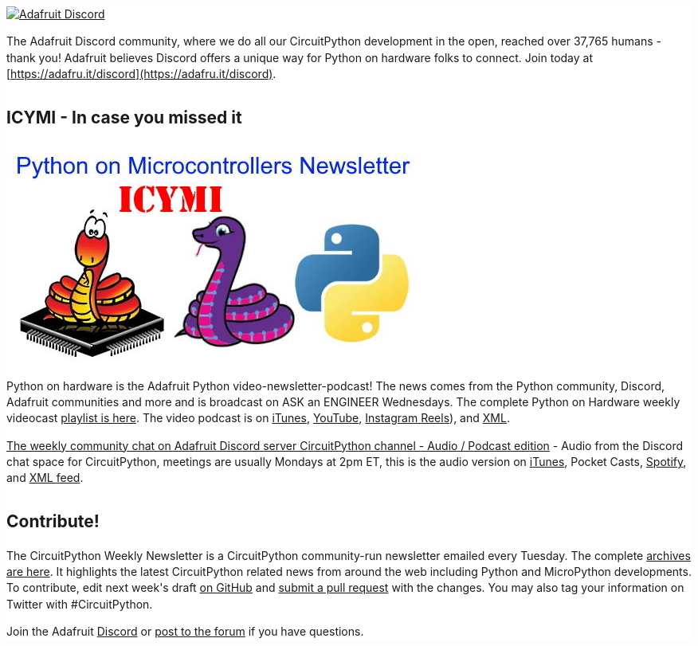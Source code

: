 [![Adafruit Discord](https://discordapp.com/api/guilds/327254708534116352/embed.png?style=banner3)](https://discord.gg/adafruit)

The Adafruit Discord community, where we do all our CircuitPython development in the open, reached over 37,765 humans - thank you! Adafruit believes Discord offers a unique way for Python on hardware folks to connect. Join today at [https://adafru.it/discord](https://adafru.it/discord).

## ICYMI - In case you missed it

[![ICYMI](../assets/20230904/20230904icymi.jpg)](https://www.youtube.com/playlist?list=PLjF7R1fz_OOXRMjM7Sm0J2Xt6H81TdDev)

Python on hardware is the Adafruit Python video-newsletter-podcast! The news comes from the Python community, Discord, Adafruit communities and more and is broadcast on ASK an ENGINEER Wednesdays. The complete Python on Hardware weekly videocast [playlist is here](https://www.youtube.com/playlist?list=PLjF7R1fz_OOXRMjM7Sm0J2Xt6H81TdDev). The video podcast is on [iTunes](https://itunes.apple.com/us/podcast/python-on-hardware/id1451685192?mt=2), [YouTube](http://adafru.it/pohepisodes), [Instagram Reels](https://www.instagram.com/adafruit/channel/)), and [XML](https://itunes.apple.com/us/podcast/python-on-hardware/id1451685192?mt=2).

[The weekly community chat on Adafruit Discord server CircuitPython channel - Audio / Podcast edition](https://itunes.apple.com/us/podcast/circuitpython-weekly-meeting/id1451685016) - Audio from the Discord chat space for CircuitPython, meetings are usually Mondays at 2pm ET, this is the audio version on [iTunes](https://itunes.apple.com/us/podcast/circuitpython-weekly-meeting/id1451685016), Pocket Casts, [Spotify](https://adafru.it/spotify), and [XML feed](https://adafruit-podcasts.s3.amazonaws.com/circuitpython_weekly_meeting/audio-podcast.xml).

## Contribute!

The CircuitPython Weekly Newsletter is a CircuitPython community-run newsletter emailed every Tuesday. The complete [archives are here](https://www.adafruitdaily.com/category/circuitpython/). It highlights the latest CircuitPython related news from around the web including Python and MicroPython developments. To contribute, edit next week's draft [on GitHub](https://github.com/adafruit/circuitpython-weekly-newsletter/tree/gh-pages/_drafts) and [submit a pull request](https://help.github.com/articles/editing-files-in-your-repository/) with the changes. You may also tag your information on Twitter with #CircuitPython. 

Join the Adafruit [Discord](https://adafru.it/discord) or [post to the forum](https://forums.adafruit.com/viewforum.php?f=60) if you have questions.
